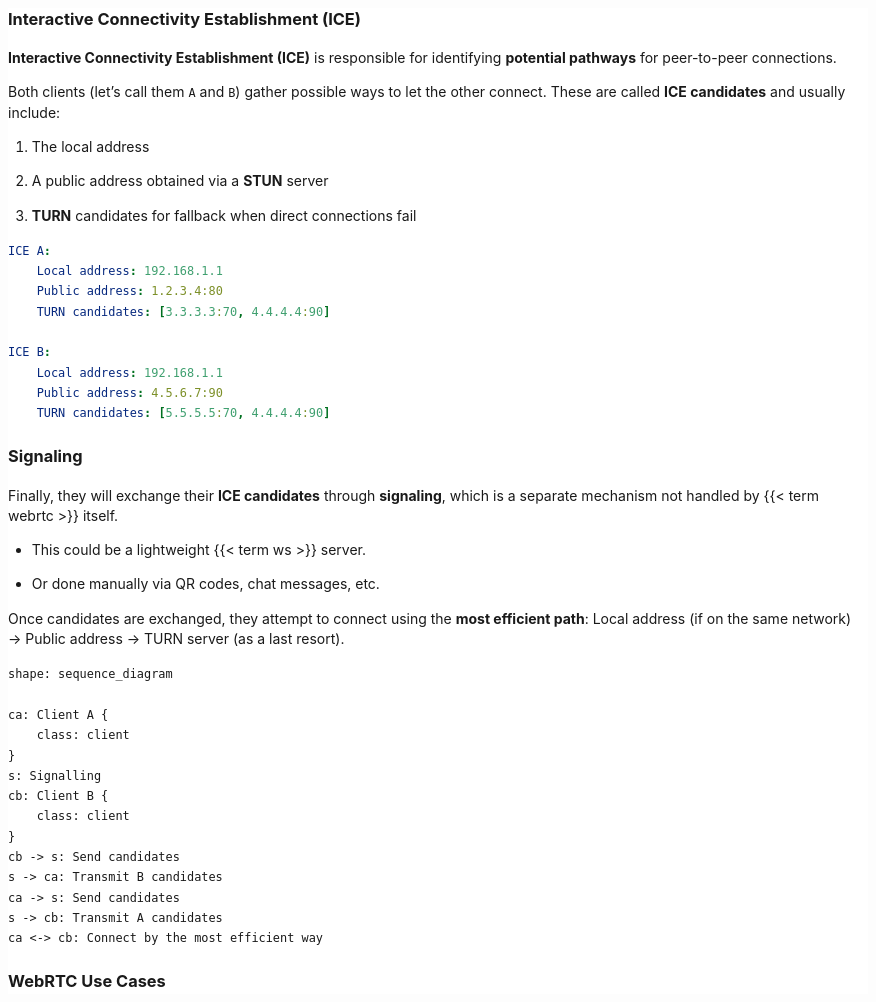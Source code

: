 ### Interactive Connectivity Establishment (ICE)

**Interactive Connectivity Establishment (ICE)**
is responsible for identifying **potential pathways** for peer-to-peer connections.

Both clients (let’s call them `A` and `B`) gather possible ways to let the other connect. These are called **ICE candidates** and usually include:

1. The local address

2. A public address obtained via a **STUN** server

3. **TURN** candidates for fallback when direct connections fail

```yaml
ICE A:
    Local address: 192.168.1.1
    Public address: 1.2.3.4:80
    TURN candidates: [3.3.3.3:70, 4.4.4.4:90]

ICE B:
    Local address: 192.168.1.1
    Public address: 4.5.6.7:90
    TURN candidates: [5.5.5.5:70, 4.4.4.4:90]
```

### Signaling

Finally, they will exchange their **ICE candidates** through **signaling**,
which is a separate mechanism not handled by {{< term webrtc >}} itself.

- This could be a lightweight {{< term ws >}} server.

- Or done manually via QR codes, chat messages, etc.

Once candidates are exchanged, they attempt to connect using the **most efficient path**:
Local address (if on the same network) → Public address → TURN server (as a last resort).

```d2
shape: sequence_diagram

ca: Client A {
    class: client
}
s: Signalling
cb: Client B {
    class: client
}
cb -> s: Send candidates
s -> ca: Transmit B candidates
ca -> s: Send candidates
s -> cb: Transmit A candidates
ca <-> cb: Connect by the most efficient way
```

### WebRTC Use Cases
